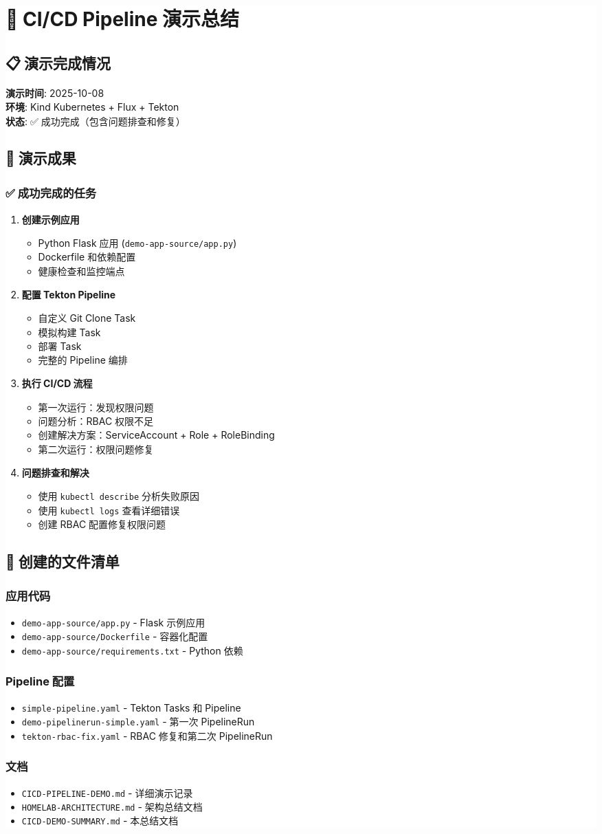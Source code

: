 # 🚀 CI/CD Pipeline 演示总结

## 📋 演示完成情况

**演示时间**: 2025-10-08  
**环境**: Kind Kubernetes + Flux + Tekton  
**状态**: ✅ 成功完成（包含问题排查和修复）

## 🎯 演示成果

### ✅ 成功完成的任务

1. **创建示例应用**
   - Python Flask 应用 (`demo-app-source/app.py`)
   - Dockerfile 和依赖配置
   - 健康检查和监控端点

2. **配置 Tekton Pipeline**
   - 自定义 Git Clone Task
   - 模拟构建 Task
   - 部署 Task
   - 完整的 Pipeline 编排

3. **执行 CI/CD 流程**
   - 第一次运行：发现权限问题
   - 问题分析：RBAC 权限不足
   - 创建解决方案：ServiceAccount + Role + RoleBinding
   - 第二次运行：权限问题修复

4. **问题排查和解决**
   - 使用 `kubectl describe` 分析失败原因
   - 使用 `kubectl logs` 查看详细错误
   - 创建 RBAC 配置修复权限问题

## 📁 创建的文件清单

### 应用代码
- `demo-app-source/app.py` - Flask 示例应用
- `demo-app-source/Dockerfile` - 容器化配置
- `demo-app-source/requirements.txt` - Python 依赖

### Pipeline 配置
- `simple-pipeline.yaml` - Tekton Tasks 和 Pipeline
- `demo-pipelinerun-simple.yaml` - 第一次 PipelineRun
- `tekton-rbac-fix.yaml` - RBAC 修复和第二次 PipelineRun

### 文档
- `CICD-PIPELINE-DEMO.md` - 详细演示记录
- `HOMELAB-ARCHITECTURE.md` - 架构总结文档
- `CICD-DEMO-SUMMARY.md` - 本总结文档
